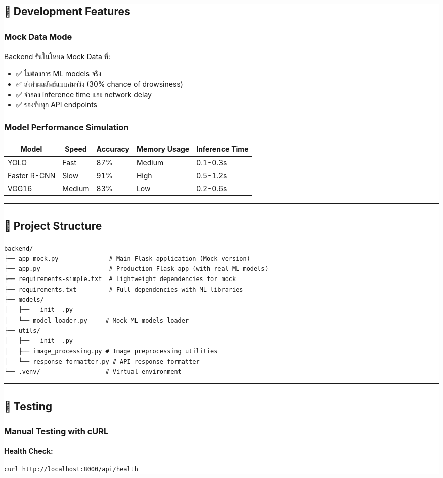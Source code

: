 
## 🔧 Development Features

### Mock Data Mode

Backend รันในโหมด Mock Data ที่:

- ✅ ไม่ต้องการ ML models จริง
- ✅ ส่งค่าผลลัพธ์แบบสมจริง (30% chance of drowsiness)
- ✅ จำลอง inference time และ network delay
- ✅ รองรับทุก API endpoints

### Model Performance Simulation

| Model        | Speed  | Accuracy | Memory Usage | Inference Time |
| ------------ | ------ | -------- | ------------ | -------------- |
| YOLO         | Fast   | 87%      | Medium       | 0.1-0.3s       |
| Faster R-CNN | Slow   | 91%      | High         | 0.5-1.2s       |
| VGG16        | Medium | 83%      | Low          | 0.2-0.6s       |

---

## 📁 Project Structure

```
backend/
├── app_mock.py              # Main Flask application (Mock version)
├── app.py                   # Production Flask app (with real ML models)
├── requirements-simple.txt  # Lightweight dependencies for mock
├── requirements.txt         # Full dependencies with ML libraries
├── models/
│   ├── __init__.py
│   └── model_loader.py     # Mock ML models loader
├── utils/
│   ├── __init__.py
│   ├── image_processing.py # Image preprocessing utilities
│   └── response_formatter.py # API response formatter
└── .venv/                  # Virtual environment
```

---

## 🧪 Testing

### Manual Testing with cURL

**Health Check:**

```bash
curl http://localhost:8000/api/health
```
